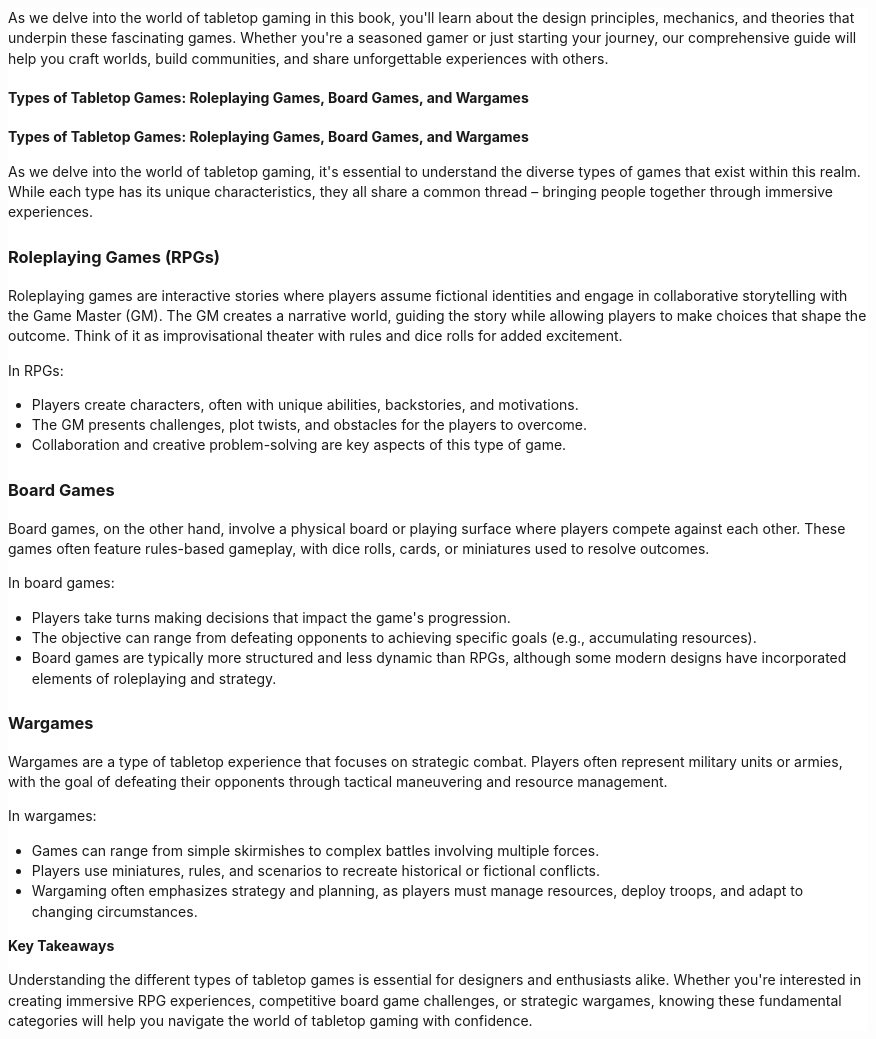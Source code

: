 As we delve into the world of tabletop gaming in this book, you'll learn about the design principles, mechanics, and theories that underpin these fascinating games. Whether you're a seasoned gamer or just starting your journey, our comprehensive guide will help you craft worlds, build communities, and share unforgettable experiences with others.

#### Types of Tabletop Games: Roleplaying Games, Board Games, and Wargames
**Types of Tabletop Games: Roleplaying Games, Board Games, and Wargames**

As we delve into the world of tabletop gaming, it's essential to understand the diverse types of games that exist within this realm. While each type has its unique characteristics, they all share a common thread – bringing people together through immersive experiences.

### Roleplaying Games (RPGs)

Roleplaying games are interactive stories where players assume fictional identities and engage in collaborative storytelling with the Game Master (GM). The GM creates a narrative world, guiding the story while allowing players to make choices that shape the outcome. Think of it as improvisational theater with rules and dice rolls for added excitement.

In RPGs:

* Players create characters, often with unique abilities, backstories, and motivations.
* The GM presents challenges, plot twists, and obstacles for the players to overcome.
* Collaboration and creative problem-solving are key aspects of this type of game.

### Board Games

Board games, on the other hand, involve a physical board or playing surface where players compete against each other. These games often feature rules-based gameplay, with dice rolls, cards, or miniatures used to resolve outcomes.

In board games:

* Players take turns making decisions that impact the game's progression.
* The objective can range from defeating opponents to achieving specific goals (e.g., accumulating resources).
* Board games are typically more structured and less dynamic than RPGs, although some modern designs have incorporated elements of roleplaying and strategy.

### Wargames

Wargames are a type of tabletop experience that focuses on strategic combat. Players often represent military units or armies, with the goal of defeating their opponents through tactical maneuvering and resource management.

In wargames:

* Games can range from simple skirmishes to complex battles involving multiple forces.
* Players use miniatures, rules, and scenarios to recreate historical or fictional conflicts.
* Wargaming often emphasizes strategy and planning, as players must manage resources, deploy troops, and adapt to changing circumstances.

**Key Takeaways**

Understanding the different types of tabletop games is essential for designers and enthusiasts alike. Whether you're interested in creating immersive RPG experiences, competitive board game challenges, or strategic wargames, knowing these fundamental categories will help you navigate the world of tabletop gaming with confidence.
